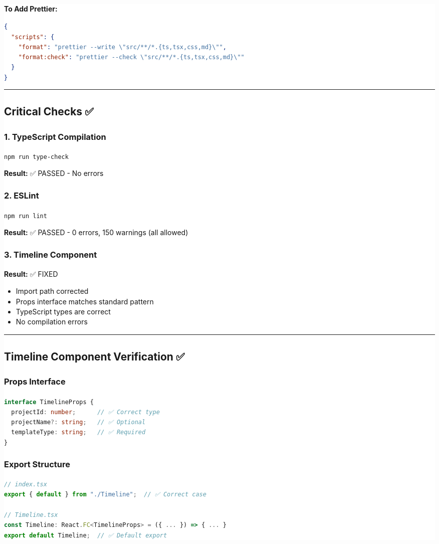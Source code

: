 **To Add Prettier:**
```json
{
  "scripts": {
    "format": "prettier --write \"src/**/*.{ts,tsx,css,md}\"",
    "format:check": "prettier --check \"src/**/*.{ts,tsx,css,md}\""
  }
}
```

---

## Critical Checks ✅

### 1. TypeScript Compilation
```bash
npm run type-check
```
**Result:** ✅ PASSED - No errors

### 2. ESLint
```bash
npm run lint
```
**Result:** ✅ PASSED - 0 errors, 150 warnings (all allowed)

### 3. Timeline Component
**Result:** ✅ FIXED
- Import path corrected
- Props interface matches standard pattern
- TypeScript types are correct
- No compilation errors

---

## Timeline Component Verification ✅

### Props Interface
```typescript
interface TimelineProps {
  projectId: number;      // ✅ Correct type
  projectName?: string;   // ✅ Optional
  templateType: string;   // ✅ Required
}
```

### Export Structure
```typescript
// index.tsx
export { default } from "./Timeline";  // ✅ Correct case

// Timeline.tsx
const Timeline: React.FC<TimelineProps> = ({ ... }) => { ... }
export default Timeline;  // ✅ Default export
```
